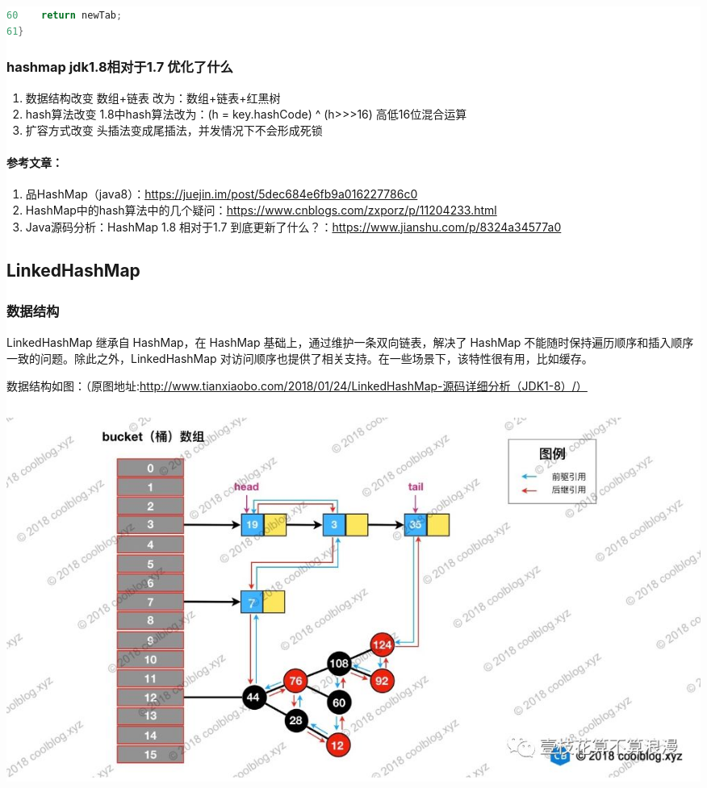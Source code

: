 ```java
60    return newTab;
61}
```

### hashmap jdk1.8相对于1.7 优化了什么

1. 数据结构改变
   数组+链表 改为：数组+链表+红黑树
2. hash算法改变
   1.8中hash算法改为：(h = key.hashCode) ^ (h>>>16)  高低16位混合运算
3. 扩容方式改变
   头插法变成尾插法，并发情况下不会形成死锁

#### 参考文章：

1. 品HashMap（java8）：https://juejin.im/post/5dec684e6fb9a016227786c0
2. HashMap中的hash算法中的几个疑问：https://www.cnblogs.com/zxporz/p/11204233.html
3. Java源码分析：HashMap 1.8 相对于1.7 到底更新了什么？：https://www.jianshu.com/p/8324a34577a0

## LinkedHashMap

### 数据结构

LinkedHashMap 继承自 HashMap，在 HashMap 基础上，通过维护一条双向链表，解决了 HashMap 不能随时保持遍历顺序和插入顺序一致的问题。除此之外，LinkedHashMap 对访问顺序也提供了相关支持。在一些场景下，该特性很有用，比如缓存。

数据结构如图：（原图地址:http://www.tianxiaobo.com/2018/01/24/LinkedHashMap-源码详细分析（JDK1-8）/）

![img](media/640-20200918094605027.jpeg)
